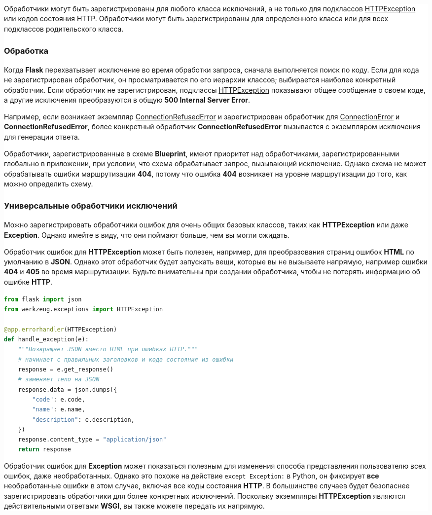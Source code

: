 Обработчики могут быть зарегистрированы для любого класса исключений, а не только для подклассов [HTTPException](https://werkzeug.palletsprojects.com/en/1.0.x/exceptions/#werkzeug.exceptions.HTTPException) или кодов состояния HTTP. Обработчики могут быть зарегистрированы для определенного класса или для всех подклассов родительского класса.

### Обработка

Когда **Flask** перехватывает исключение во время обработки запроса, сначала выполняется поиск по коду. Если для кода не зарегистрирован обработчик, он просматривается по его иерархии классов; выбирается наиболее конкретный обработчик. Если обработчик не зарегистрирован, подклассы [HTTPException](https://werkzeug.palletsprojects.com/en/1.0.x/exceptions/#werkzeug.exceptions.HTTPException) показывают общее сообщение о своем коде, а другие исключения преобразуются в общую **500 Internal Server Error**.

Например, если возникает экземпляр [ConnectionRefusedError](https://docs.python.org/3/library/exceptions.html#ConnectionRefusedError) и зарегистрирован обработчик для [ConnectionError](https://docs.python.org/3/library/exceptions.html#ConnectionError) и **ConnectionRefusedError**, более конкретный обработчик **ConnectionRefusedError** вызывается с экземпляром исключения для генерации ответа.

Обработчики, зарегистрированные в схеме **Blueprint**, имеют приоритет над обработчиками, зарегистрированными глобально в приложении, при условии, что схема обрабатывает запрос, вызывающий исключение. Однако схема не может обрабатывать ошибки маршрутизации **404**, потому что ошибка **404** возникает на уровне маршрутизации до того, как можно определить схему.

### Универсальные обработчики исключений

Можно зарегистрировать обработчики ошибок для очень общих базовых классов, таких как **HTTPException** или даже **Exception**. Однако имейте в виду, что они поймают больше, чем вы могли ожидать.

Обработчик ошибок для **HTTPException** может быть полезен, например, для преобразования страниц ошибок **HTML** по умолчанию в **JSON**. Однако этот обработчик будет запускать вещи, которые вы не вызываете напрямую, например ошибки **404** и **405** во время маршрутизации. Будьте внимательны при создании обработчика, чтобы не потерять информацию об ошибке **HTTP**.

```python
from flask import json
from werkzeug.exceptions import HTTPException

@app.errorhandler(HTTPException)
def handle_exception(e):
    """Возвращает JSON вместо HTML при ошибках HTTP."""
    # начинает с правильных заголовков и кода состояния из ошибки
    response = e.get_response()
    # заменяет тело на JSON
    response.data = json.dumps({
        "code": e.code,
        "name": e.name,
        "description": e.description,
    })
    response.content_type = "application/json"
    return response
```

Обработчик ошибок для **Exception** может показаться полезным для изменения способа представления пользователю всех ошибок, даже необработанных. Однако это похоже на действие `except Exception:` в Python, он фиксирует **все** необработанные ошибки в этом случае, включая все коды состояния **HTTP**. В большинстве случаев будет безопаснее зарегистрировать обработчики для более конкретных исключений. Поскольку экземпляры **HTTPException** являются действительными ответами **WSGI**, вы также можете передать их напрямую.
